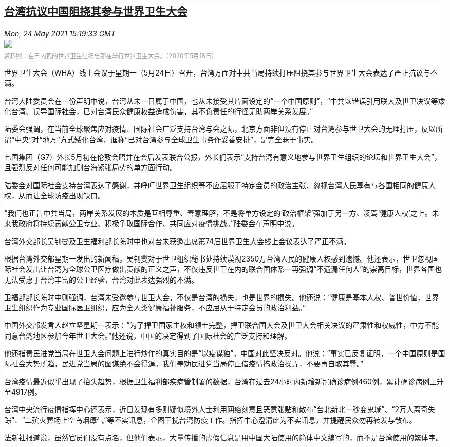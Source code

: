 
[台湾抗议中国阻挠其参与世界卫生大会](https://www.voachinese.com/a/Taiwan-blames-China-for-latest-WHO-meeting-snub-20210524/5902286.html)
------

<div><i>Mon, 24 May 2021 15:19:33 GMT</i></div><img src="https://images.weserv.nl?url=gdb.voanews.com/4E4CF0E7-E3B1-44C5-A42A-1319E5549838_cx0_cy7_cw0_r1_s_w900.jpg" width="100%"><div><small style="color: #999;">资料照：在日内瓦的世界卫生组织总部在举行世界卫生大会。（2020年5月18日）</small></div><p>世界卫生大会（WHA）线上会议于星期一（5月24日）召开，台湾方面对中共当局持续打压阻挠其参与世界卫生大会表达了严正抗议与不满。</p><p>台湾大陆委员会在一份声明中说，台湾从未一日属于中国，也从未接受其片面设定的“一个中国原则”，“中共以错误引用联大及世卫决议等矮化台湾、误导国际社会，已对台湾民众健康权益造成伤害，其不负责任的行径无助两岸关系发展。”</p><p>陆委会强调，在当前全球聚焦应对疫情、国际社会广泛支持台湾与会之际，北京方面非但没有停止对台湾参与世卫大会的无理打压，反以所谓“中央”对“地方”方式矮化台湾，诓称“已对台湾参与全球卫生事务作妥善安排”，是完全昧于事实。</p><p>七国集团（G7）外长5月初在伦敦会晤并在会后发表联合公报，外长们表示“支持台湾有意义地参与世界卫生组织的论坛和世界卫生大会”，且强烈反对任何可能加剧台海紧张局势的单方面行动。</p><p>陆委会对国际社会支持台湾表达了感谢，并呼吁世界卫生组织等不应屈服于特定会员的政治主张、忽视台湾人民享有与各国相同的健康人权，从而让全球防疫出现缺口。</p><p>“我们也正告中共当局，两岸关系发展的本质是互相尊重、善意理解，不是将单方设定的‘政治框架’强加于另一方、凌驾‘健康人权’之上。未来我政府将持续贡献公卫专业、积极争取国际合作、共同应对疫情挑战。”陆委会在声明中说。</p><p>台湾外交部长吴钊燮及卫生福利部长陈时中也对台未获邀出席第74届世界卫生大会线上会议表达了严正不满。</p><p>根据台湾外交部星期一发出的新闻稿，吴钊燮对于世卫组织秘书处持续漠视2350万台湾人民的健康人权感到遗憾。他还表示，世卫忽视国际社会发出让台湾为全球公卫医疗做出贡献的正义之声，不仅违反世卫在内的联合国体系一再强调“不遗漏任何人”的崇高目标，世界各国也无法受惠于台湾丰富的公卫经验，台湾对此表达强烈的不满。</p><p>卫福部部长陈时中则强调，台湾未受邀参与世卫大会，不仅是台湾的损失，也是世界的损失。他还说：“健康是基本人权、普世价值，世界卫生组织作为专业国际医卫组织，应为全人类健康福祉服务，不应屈从于特定会员的政治利益。”</p><p>中国外交部发言人赵立坚星期一表示：“为了捍卫国家主权和领土完整，捍卫联合国大会及世卫大会相关决议的严肃性和权威性，中方不能同意台湾地区参加今年世卫大会。”他还说，中国的决定得到了国际社会的广泛支持和理解。</p><p>他还指责民进党当局在世卫大会问题上进行炒作的真实目的是“以疫谋独”，中国对此坚决反对。他说：“事实已反复证明，一个中国原则是国际社会大势所趋，民进党当局的图谋绝不会得逞。我们奉劝民进党当局停止借疫情搞政治操弄，不要再自取其辱。”</p><p>台湾疫情最近似乎出现了抬头趋势，根据卫生福利部疾病管制署的数据，台湾在过去24小时内新增新冠确诊病例460例，累计确诊病例上升至4917例。</p><p>台湾中央流行疫情指挥中心还表示，近日发现有多则疑似境外人士利用网络刻意且恶意张贴和散布“台北新北一秒变鬼城”、“2万人离奇失踪”、“二殡火葬场上空乌烟瘴气”等不实讯息，企图干扰台湾防疫工作。指挥中心澄清此为不实讯息，并提醒民众勿再转发与散布。</p><p>法新社报道说，虽然官员们没有点名，但他们表示，大量传播的虚假信息是用中国大陆使用的简体中文编写的，而不是台湾使用的繁体字。</p>

